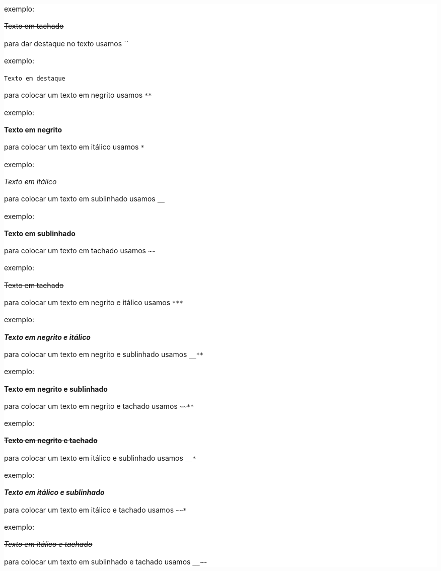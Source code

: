 exemplo:

<s>Texto em tachado</s>


para dar destaque no texto usamos `` 

exemplo:

`Texto em destaque`

para colocar um texto em negrito usamos `**`

exemplo:

**Texto em negrito**

para colocar um texto em itálico usamos `*`

exemplo:

*Texto em itálico*

para colocar um texto em sublinhado usamos `__`

exemplo:

__Texto em sublinhado__

para colocar um texto em tachado usamos `~~`

exemplo:

~~Texto em tachado~~

para colocar um texto em negrito e itálico usamos `***`

exemplo:

***Texto em negrito e itálico***

para colocar um texto em negrito e sublinhado usamos `__**`

exemplo:

__**Texto em negrito e sublinhado**__

para colocar um texto em negrito e tachado usamos `~~**`

exemplo:

~~**Texto em negrito e tachado**~~

para colocar um texto em itálico e sublinhado usamos `__*`

exemplo:

__*Texto em itálico e sublinhado*__

para colocar um texto em itálico e tachado usamos `~~*`

exemplo:

~~*Texto em itálico e tachado*~~

para colocar um texto em sublinhado e tachado usamos `__~~`
